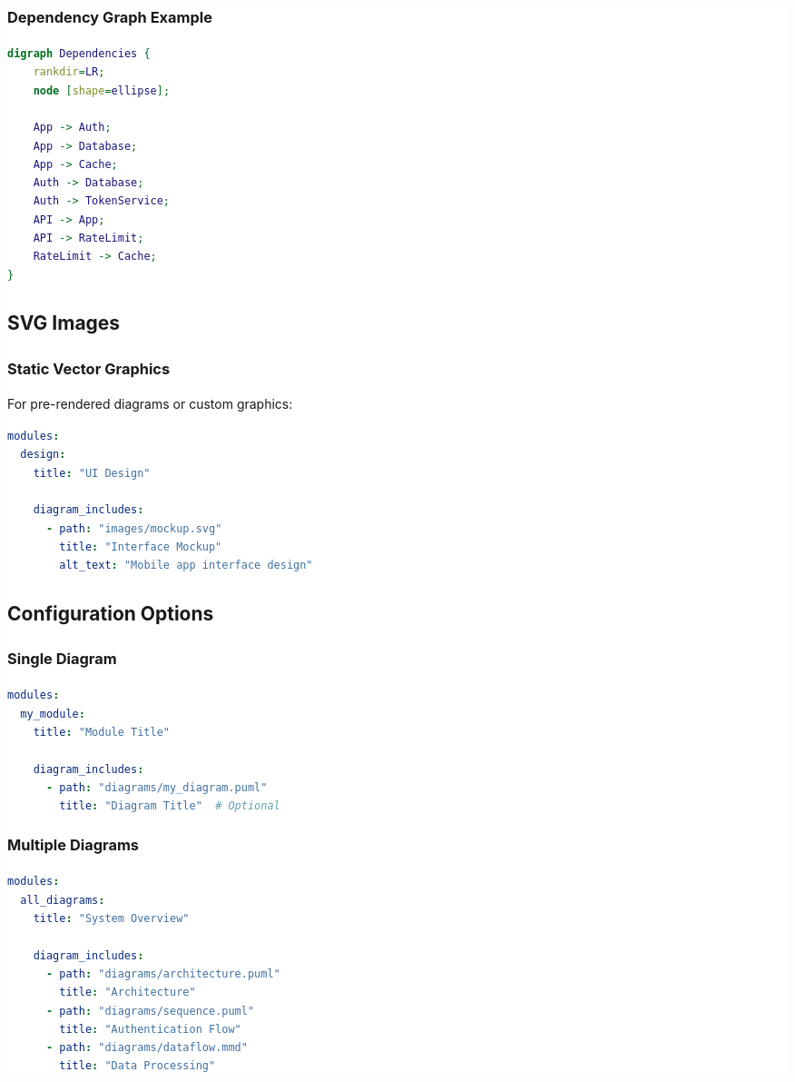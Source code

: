 ### Dependency Graph Example

```dot
digraph Dependencies {
    rankdir=LR;
    node [shape=ellipse];

    App -> Auth;
    App -> Database;
    App -> Cache;
    Auth -> Database;
    Auth -> TokenService;
    API -> App;
    API -> RateLimit;
    RateLimit -> Cache;
}
```

## SVG Images

### Static Vector Graphics

For pre-rendered diagrams or custom graphics:

```yaml
modules:
  design:
    title: "UI Design"

    diagram_includes:
      - path: "images/mockup.svg"
        title: "Interface Mockup"
        alt_text: "Mobile app interface design"
```

## Configuration Options

### Single Diagram

```yaml
modules:
  my_module:
    title: "Module Title"

    diagram_includes:
      - path: "diagrams/my_diagram.puml"
        title: "Diagram Title"  # Optional
```

### Multiple Diagrams

```yaml
modules:
  all_diagrams:
    title: "System Overview"

    diagram_includes:
      - path: "diagrams/architecture.puml"
        title: "Architecture"
      - path: "diagrams/sequence.puml"
        title: "Authentication Flow"
      - path: "diagrams/dataflow.mmd"
        title: "Data Processing"
```
